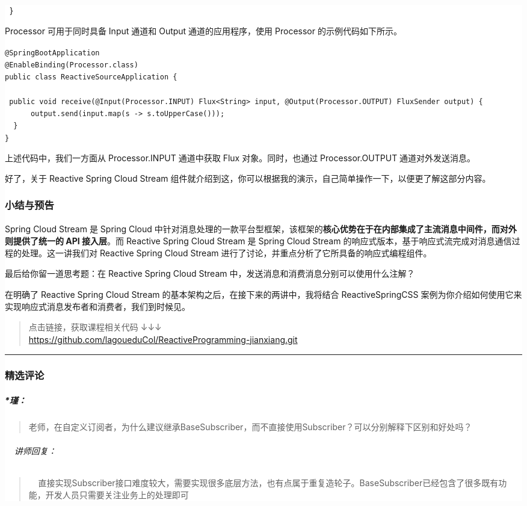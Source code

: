 &nbsp;
}
</code></pre>
<p data-nodeid="493">Processor 可用于同时具备 Input 通道和 Output 通道的应用程序，使用 Processor 的示例代码如下所示。</p>
<pre class="lang-java" data-nodeid="494"><code data-language="java"><span class="hljs-meta">@SpringBootApplication</span>
<span class="hljs-meta">@EnableBinding(Processor.class)</span>
<span class="hljs-keyword">public</span> <span class="hljs-class"><span class="hljs-keyword">class</span> <span class="hljs-title">ReactiveSourceApplication</span> </span>{
&nbsp;
 <span class="hljs-function"><span class="hljs-keyword">public</span> <span class="hljs-keyword">void</span> <span class="hljs-title">receive</span><span class="hljs-params">(<span class="hljs-meta">@Input(Processor.INPUT)</span> Flux&lt;String&gt; input, <span class="hljs-meta">@Output(Processor.OUTPUT)</span> FluxSender output)</span> </span>{
&nbsp;&nbsp;&nbsp;&nbsp;&nbsp; output.send(input.map(s -&gt; s.toUpperCase()));
&nbsp; }
}
</code></pre>
<p data-nodeid="495">上述代码中，我们一方面从 Processor.INPUT 通道中获取 Flux 对象。同时，也通过 Processor.OUTPUT 通道对外发送消息。</p>
<p data-nodeid="496">好了，关于 Reactive Spring Cloud Stream 组件就介绍到这，你可以根据我的演示，自己简单操作一下，以便更了解这部分内容。</p>
<h3 data-nodeid="497">小结与预告</h3>
<p data-nodeid="498">Spring Cloud Stream 是 Spring Cloud 中针对消息处理的一款平台型框架，该框架的<strong data-nodeid="568">核心优势在于在内部集成了主流消息中间件，而对外则提供了统一的 API 接入层</strong>。而 Reactive Spring Cloud Stream 是 Spring Cloud Stream 的响应式版本，基于响应式流完成对消息通信过程的处理。这一讲我们对 Reactive Spring Cloud Stream 进行了讨论，并重点分析了它所具备的响应式编程组件。</p>
<p data-nodeid="499">最后给你留一道思考题：在 Reactive Spring Cloud Stream 中，发送消息和消费消息分别可以使用什么注解？</p>
<p data-nodeid="500">在明确了 Reactive Spring Cloud Stream 的基本架构之后，在接下来的两讲中，我将结合 ReactiveSpringCSS 案例为你介绍如何使用它来实现响应式消息发布者和消费者，我们到时候见。</p>
<blockquote data-nodeid="501">
<p data-nodeid="502" class="">点击链接，获取课程相关代码 ↓↓↓<br>
<a href="https://github.com/lagoueduCol/ReactiveProgramming-jianxiang.git?fileGuid=xxQTRXtVcqtHK6j8" data-nodeid="575">https://github.com/lagoueduCol/ReactiveProgramming-jianxiang.git</a></p>
</blockquote>

---

### 精选评论

##### *瑾：
> 老师，在自定义订阅者，为什么建议继承BaseSubscriber，而不直接使用Subscriber？可以分别解释下区别和好处吗？

 ###### &nbsp;&nbsp;&nbsp; 讲师回复：
> &nbsp;&nbsp;&nbsp; 直接实现Subscriber接口难度较大，需要实现很多底层方法，也有点属于重复造轮子。BaseSubscriber已经包含了很多既有功能，开发人员只需要关注业务上的处理即可

